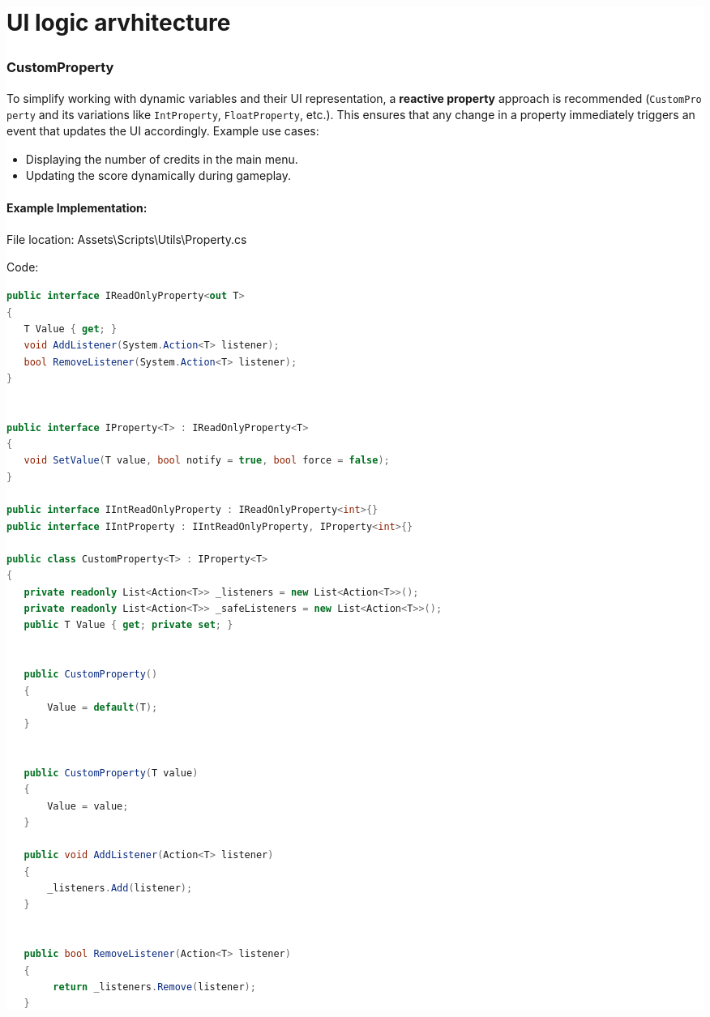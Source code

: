 # UI logic arvhitecture

### CustomProperty

To simplify working with dynamic variables and their UI representation, a **reactive property** approach is recommended (`CustomProperty` and its variations like `IntProperty`, `FloatProperty`, etc.). This ensures that any change in a property immediately triggers an event that updates the UI accordingly. Example use cases:

- Displaying the number of credits in the main menu.
- Updating the score dynamically during gameplay.

#### Example Implementation:

File location: Assets\Scripts\Utils\Property.cs

Code:

```cs
public interface IReadOnlyProperty<out T>
{
   T Value { get; }
   void AddListener(System.Action<T> listener);
   bool RemoveListener(System.Action<T> listener);
}


public interface IProperty<T> : IReadOnlyProperty<T>
{
   void SetValue(T value, bool notify = true, bool force = false);
}

public interface IIntReadOnlyProperty : IReadOnlyProperty<int>{}
public interface IIntProperty : IIntReadOnlyProperty, IProperty<int>{}

public class CustomProperty<T> : IProperty<T>
{
   private readonly List<Action<T>> _listeners = new List<Action<T>>();
   private readonly List<Action<T>> _safeListeners = new List<Action<T>>();
   public T Value { get; private set; }


   public CustomProperty()
   {
       Value = default(T);
   }


   public CustomProperty(T value)
   {
       Value = value;
   }

   public void AddListener(Action<T> listener)
   {
       _listeners.Add(listener);
   }


   public bool RemoveListener(Action<T> listener)
   {
        return _listeners.Remove(listener);
   }

```